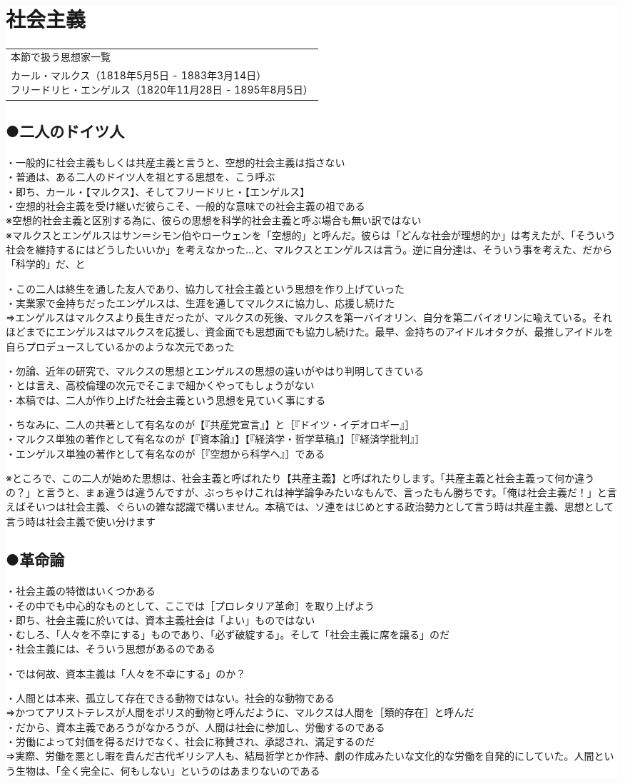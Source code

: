 # 社会主義

  
|                                                                                                         |  
|---------------------------------------------------------------------------------------------------------|  
|本節で扱う思想家一覧                                                                                     |  
|カール・マルクス（1818年5月5日 - 1883年3月14日）<br>フリードリヒ・エンゲルス（1820年11月28日 - 1895年8月5日）|  
  
  
  
  
## ●二人のドイツ人  
・一般的に社会主義もしくは共産主義と言うと、空想的社会主義は指さない  
・普通は、ある二人のドイツ人を祖とする思想を、こう呼ぶ  
・即ち、カール・【マルクス】、そしてフリードリヒ・【エンゲルス】  
・空想的社会主義を受け継いだ彼らこそ、一般的な意味での社会主義の祖である  
※空想的社会主義と区別する為に、彼らの思想を科学的社会主義と呼ぶ場合も無い訳ではない  
※マルクスとエンゲルスはサン＝シモン伯やローウェンを「空想的」と呼んだ。彼らは「どんな社会が理想的か」は考えたが、「そういう社会を維持するにはどうしたいいか」を考えなかった…と、マルクスとエンゲルスは言う。逆に自分達は、そういう事を考えた、だから「科学的」だ、と  
  
・この二人は終生を通した友人であり、協力して社会主義という思想を作り上げていった  
・実業家で金持ちだったエンゲルスは、生涯を通してマルクスに協力し、応援し続けた  
⇒エンゲルスはマルクスより長生きだったが、マルクスの死後、マルクスを第一バイオリン、自分を第二バイオリンに喩えている。それほどまでにエンゲルスはマルクスを応援し、資金面でも思想面でも協力し続けた。最早、金持ちのアイドルオタクが、最推しアイドルを自らプロデュースしているかのような次元であった  
  
・勿論、近年の研究で、マルクスの思想とエンゲルスの思想の違いがやはり判明してきている  
・とは言え、高校倫理の次元でそこまで細かくやってもしょうがない  
・本稿では、二人が作り上げた社会主義という思想を見ていく事にする  
  
・ちなみに、二人の共著として有名なのが【『共産党宣言』】と［『ドイツ・イデオロギー』］  
・マルクス単独の著作として有名なのが【『資本論』】【『経済学・哲学草稿』】［『経済学批判』］  
・エンゲルス単独の著作として有名なのが［『空想から科学へ』］である  
  
※ところで、この二人が始めた思想は、社会主義と呼ばれたり【共産主義】と呼ばれたりします。「共産主義と社会主義って何か違うの？」と言うと、まぁ違うは違うんですが、ぶっちゃけこれは神学論争みたいなもんで、言ったもん勝ちです。「俺は社会主義だ！」と言えばそいつは社会主義、ぐらいの雑な認識で構いません。本稿では、ソ連をはじめとする政治勢力として言う時は共産主義、思想として言う時は社会主義で使い分けます  
  
  
  
  
## ●革命論  
・社会主義の特徴はいくつかある  
・その中でも中心的なものとして、ここでは［プロレタリア革命］を取り上げよう  
・即ち、社会主義に於いては、資本主義社会は「よい」ものではない  
・むしろ、「人々を不幸にする」ものであり、「必ず破綻する」。そして「社会主義に席を譲る」のだ  
・社会主義には、そういう思想があるのである  
  
・では何故、資本主義は「人々を不幸にする」のか？  
  
・人間とは本来、孤立して存在できる動物ではない。社会的な動物である  
⇒かつてアリストテレスが人間をポリス的動物と呼んだように、マルクスは人間を［類的存在］と呼んだ  
・だから、資本主義であろうがなかろうが、人間は社会に参加し、労働するのである  
・労働によって対価を得るだけでなく、社会に称賛され、承認され、満足するのだ  
⇒実際、労働を悪とし暇を貴んだ古代ギリシア人も、結局哲学とか作詩、劇の作成みたいな文化的な労働を自発的にしていた。人間という生物は、「全く完全に、何もしない」というのはあまりないのである  
  